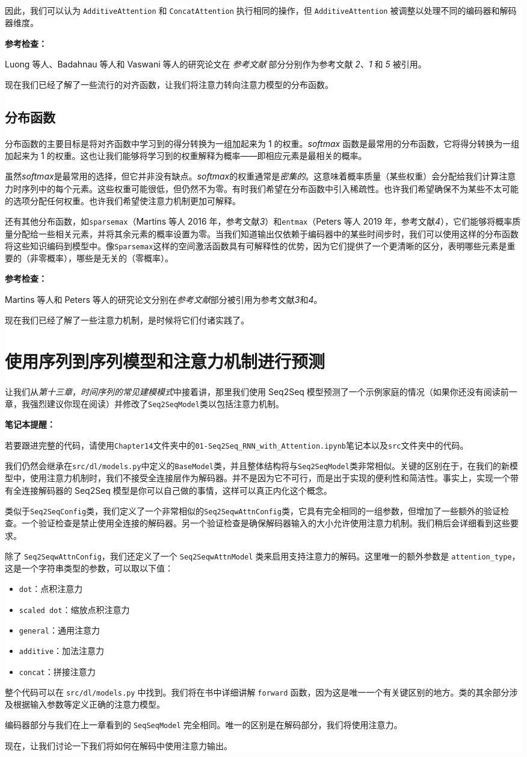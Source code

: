因此，我们可以认为 `AdditiveAttention` 和 `ConcatAttention` 执行相同的操作，但 `AdditiveAttention` 被调整以处理不同的编码器和解码器维度。

**参考检查：**

Luong 等人、Badahnau 等人和 Vaswani 等人的研究论文在 *参考文献* 部分分别作为参考文献 *2*、*1* 和 *5* 被引用。

现在我们已经了解了一些流行的对齐函数，让我们将注意力转向注意力模型的分布函数。

## 分布函数

分布函数的主要目标是将对齐函数中学习到的得分转换为一组加起来为 1 的权重。*softmax* 函数是最常用的分布函数，它将得分转换为一组加起来为 1 的权重。这也让我们能够将学习到的权重解释为概率——即相应元素是最相关的概率。

虽然*softmax*是最常用的选择，但它并非没有缺点。*softmax*的权重通常是*密集的*。这意味着概率质量（某些权重）会分配给我们计算注意力时序列中的每个元素。这些权重可能很低，但仍然不为零。有时我们希望在分布函数中引入稀疏性。也许我们希望确保不为某些不太可能的选项分配任何权重。也许我们希望使注意力机制更加可解释。

还有其他分布函数，如`sparsemax`（Martins 等人 2016 年，参考文献*3*）和`entmax`（Peters 等人 2019 年，参考文献*4*），它们能够将概率质量分配给一些相关元素，并将其余元素的概率设置为零。当我们知道输出仅依赖于编码器中的某些时间步时，我们可以使用这样的分布函数将这些知识编码到模型中。像`Sparsemax`这样的空间激活函数具有可解释性的优势，因为它们提供了一个更清晰的区分，表明哪些元素是重要的（非零概率），哪些是无关的（零概率）。

**参考检查：**

Martins 等人和 Peters 等人的研究论文分别在*参考文献*部分被引用为参考文献*3*和*4*。

现在我们已经了解了一些注意力机制，是时候将它们付诸实践了。

# 使用序列到序列模型和注意力机制进行预测

让我们从*第十三章*，*时间序列的常见建模模式*中接着讲，那里我们使用 Seq2Seq 模型预测了一个示例家庭的情况（如果你还没有阅读前一章，我强烈建议你现在阅读）并修改了`Seq2SeqModel`类以包括注意力机制。

**笔记本提醒：**

若要跟进完整的代码，请使用`Chapter14`文件夹中的`01-Seq2Seq_RNN_with_Attention.ipynb`笔记本以及`src`文件夹中的代码。

我们仍然会继承在`src/dl/models.py`中定义的`BaseModel`类，并且整体结构将与`Seq2SeqModel`类非常相似。关键的区别在于，在我们的新模型中，使用注意力机制时，我们不接受全连接层作为解码器。并不是因为它不可行，而是出于实现的便利性和简洁性。事实上，实现一个带有全连接解码器的 Seq2Seq 模型是你可以自己做的事情，这样可以真正内化这个概念。

类似于`Seq2SeqConfig`类，我们定义了一个非常相似的`Seq2SeqwAttnConfig`类，它具有完全相同的一组参数，但增加了一些额外的验证检查。一个验证检查是禁止使用全连接的解码器。另一个验证检查是确保解码器输入的大小允许使用注意力机制。我们稍后会详细看到这些要求。

除了 `Seq2SeqwAttnConfig`，我们还定义了一个 `Seq2SeqwAttnModel` 类来启用支持注意力的解码。这里唯一的额外参数是 `attention_type`，这是一个字符串类型的参数，可以取以下值：

+   `dot`：点积注意力

+   `scaled dot`：缩放点积注意力

+   `general`：通用注意力

+   `additive`：加法注意力

+   `concat`：拼接注意力

整个代码可以在 `src/dl/models.py` 中找到。我们将在书中详细讲解 `forward` 函数，因为这是唯一一个有关键区别的地方。类的其余部分涉及根据输入参数等定义正确的注意力模型。

编码器部分与我们在上一章看到的 `SeqSeqModel` 完全相同。唯一的区别是在解码部分，我们将使用注意力。

现在，让我们讨论一下我们将如何在解码中使用注意力输出。
